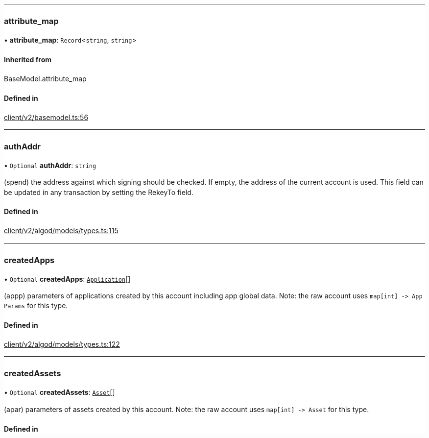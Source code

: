 ___

### attribute\_map

• **attribute\_map**: `Record`<`string`, `string`\>

#### Inherited from

BaseModel.attribute\_map

#### Defined in

[client/v2/basemodel.ts:56](https://github.com/joe-p/js-algorand-sdk/blob/6a3021f/src/client/v2/basemodel.ts#L56)

___

### authAddr

• `Optional` **authAddr**: `string`

(spend) the address against which signing should be checked. If empty, the
address of the current account is used. This field can be updated in any
transaction by setting the RekeyTo field.

#### Defined in

[client/v2/algod/models/types.ts:115](https://github.com/joe-p/js-algorand-sdk/blob/6a3021f/src/client/v2/algod/models/types.ts#L115)

___

### createdApps

• `Optional` **createdApps**: [`Application`](modelsv2.Application.md)[]

(appp) parameters of applications created by this account including app global
data.
Note: the raw account uses `map[int] -> AppParams` for this type.

#### Defined in

[client/v2/algod/models/types.ts:122](https://github.com/joe-p/js-algorand-sdk/blob/6a3021f/src/client/v2/algod/models/types.ts#L122)

___

### createdAssets

• `Optional` **createdAssets**: [`Asset`](modelsv2.Asset.md)[]

(apar) parameters of assets created by this account.
Note: the raw account uses `map[int] -> Asset` for this type.

#### Defined in
